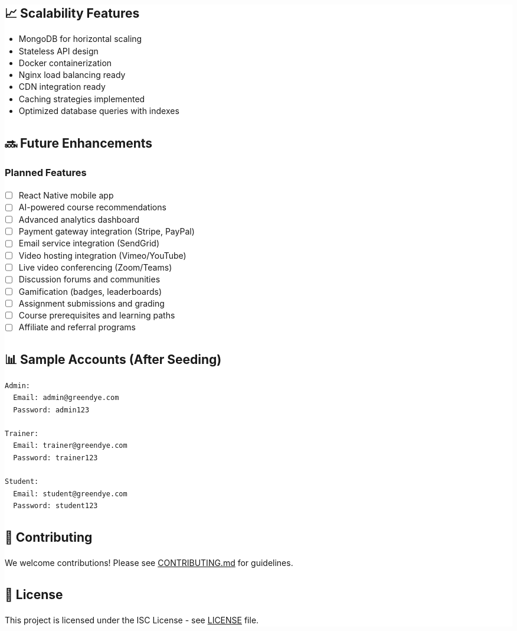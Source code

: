 ## 📈 Scalability Features

- MongoDB for horizontal scaling
- Stateless API design
- Docker containerization
- Nginx load balancing ready
- CDN integration ready
- Caching strategies implemented
- Optimized database queries with indexes

## 🔜 Future Enhancements

### Planned Features
- [ ] React Native mobile app
- [ ] AI-powered course recommendations
- [ ] Advanced analytics dashboard
- [ ] Payment gateway integration (Stripe, PayPal)
- [ ] Email service integration (SendGrid)
- [ ] Video hosting integration (Vimeo/YouTube)
- [ ] Live video conferencing (Zoom/Teams)
- [ ] Discussion forums and communities
- [ ] Gamification (badges, leaderboards)
- [ ] Assignment submissions and grading
- [ ] Course prerequisites and learning paths
- [ ] Affiliate and referral programs

## 📊 Sample Accounts (After Seeding)

```
Admin:
  Email: admin@greendye.com
  Password: admin123

Trainer:
  Email: trainer@greendye.com
  Password: trainer123

Student:
  Email: student@greendye.com
  Password: student123
```

## 🤝 Contributing

We welcome contributions! Please see [CONTRIBUTING.md](CONTRIBUTING.md) for guidelines.

## 📄 License

This project is licensed under the ISC License - see [LICENSE](LICENSE) file.
